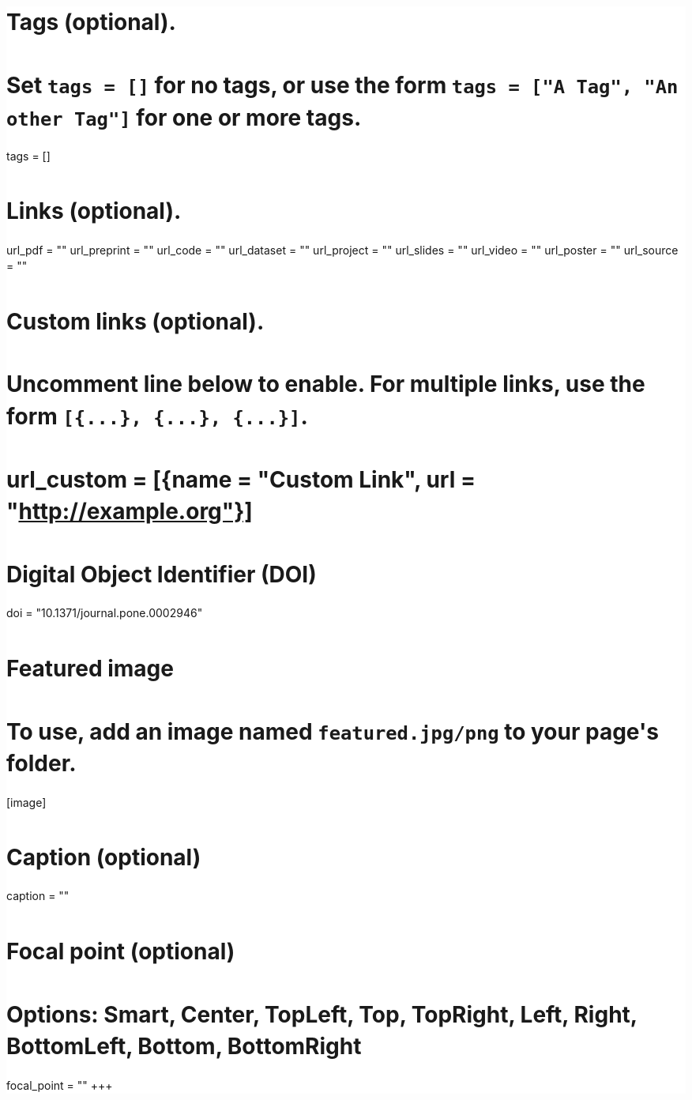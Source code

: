 # Tags (optional).
#   Set `tags = []` for no tags, or use the form `tags = ["A Tag", "Another Tag"]` for one or more tags.
tags = []

# Links (optional).
url_pdf = ""
url_preprint = ""
url_code = ""
url_dataset = ""
url_project = ""
url_slides = ""
url_video = ""
url_poster = ""
url_source = ""

# Custom links (optional).
#   Uncomment line below to enable. For multiple links, use the form `[{...}, {...}, {...}]`.
# url_custom = [{name = "Custom Link", url = "http://example.org"}]

# Digital Object Identifier (DOI)
doi = "10.1371/journal.pone.0002946"

# Featured image
# To use, add an image named `featured.jpg/png` to your page's folder. 
[image]
  # Caption (optional)
  caption = ""

  # Focal point (optional)
  # Options: Smart, Center, TopLeft, Top, TopRight, Left, Right, BottomLeft, Bottom, BottomRight
  focal_point = ""
+++
